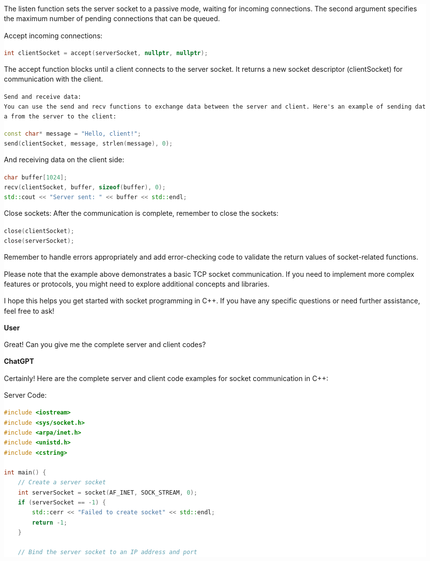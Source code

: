The listen function sets the server socket to a passive mode, waiting for incoming connections. The second argument specifies the maximum number of pending connections that can be queued.

Accept incoming connections:

```cpp
int clientSocket = accept(serverSocket, nullptr, nullptr);
```

The accept function blocks until a client connects to the server socket. It returns a new socket descriptor (clientSocket) for communication with the client.

    Send and receive data:
    You can use the send and recv functions to exchange data between the server and client. Here's an example of sending data from the server to the client:

```cpp
const char* message = "Hello, client!";
send(clientSocket, message, strlen(message), 0);
```

And receiving data on the client side:

```cpp
char buffer[1024];
recv(clientSocket, buffer, sizeof(buffer), 0);
std::cout << "Server sent: " << buffer << std::endl;
```

Close sockets:
After the communication is complete, remember to close the sockets:

```cpp
close(clientSocket);
close(serverSocket);
```

Remember to handle errors appropriately and add error-checking code to validate the return values of socket-related functions.

Please note that the example above demonstrates a basic TCP socket communication. If you need to implement more complex features or protocols, you might need to explore additional concepts and libraries.

I hope this helps you get started with socket programming in C++. If you have any specific questions or need further assistance, feel free to ask!

**User**

Great! Can you give me the complete server and client codes?

**ChatGPT**


Certainly! Here are the complete server and client code examples for socket communication in C++:

Server Code:

```cpp
#include <iostream>
#include <sys/socket.h>
#include <arpa/inet.h>
#include <unistd.h>
#include <cstring>

int main() {
    // Create a server socket
    int serverSocket = socket(AF_INET, SOCK_STREAM, 0);
    if (serverSocket == -1) {
        std::cerr << "Failed to create socket" << std::endl;
        return -1;
    }

    // Bind the server socket to an IP address and port
```